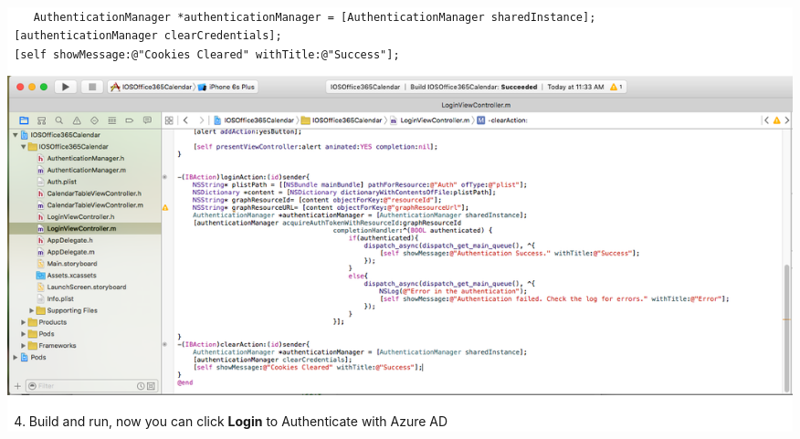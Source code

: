    ```objc
       AuthenticationManager *authenticationManager = [AuthenticationManager sharedInstance];
    [authenticationManager clearCredentials];
    [self showMessage:@"Cookies Cleared" withTitle:@"Success"];
   ```
   
   ![Screenshot of the previous step](img/fig.11.png)
   
   
4. Build and run, now you can click **Login** to Authenticate with Azure AD
   

[xcode-7]: https://itunes.apple.com/nz/app/xcode/id497799835?mt=12
[cocoapods]: https://cocoapods.org/